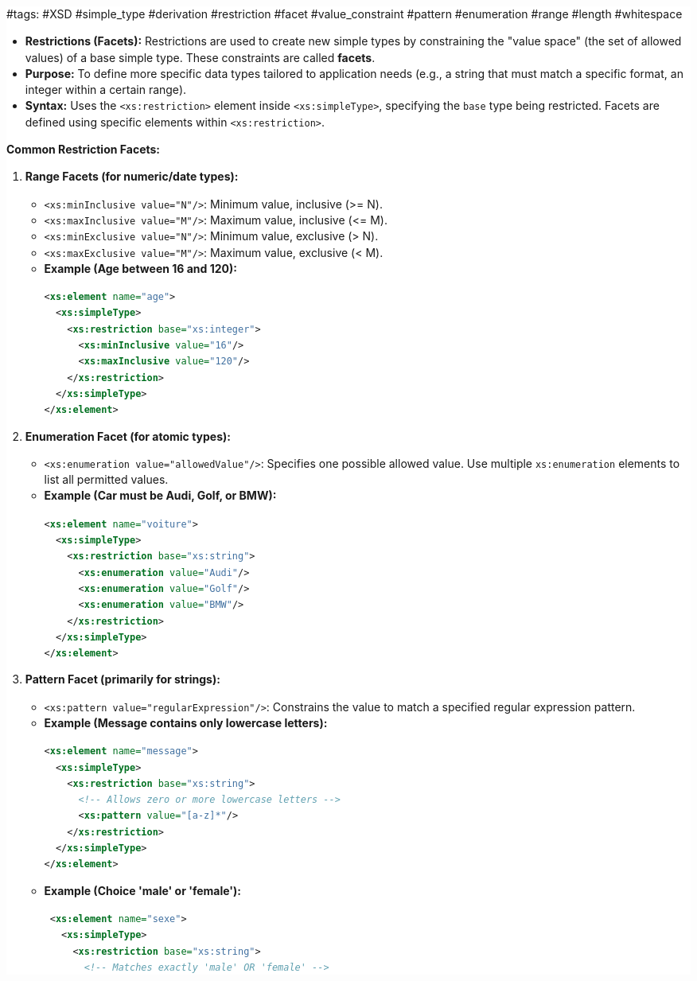 #tags: #XSD #simple_type #derivation #restriction #facet #value_constraint #pattern #enumeration #range #length #whitespace

*   **Restrictions (Facets):** Restrictions are used to create new simple types by constraining the "value space" (the set of allowed values) of a base simple type. These constraints are called **facets**.
*   **Purpose:** To define more specific data types tailored to application needs (e.g., a string that must match a specific format, an integer within a certain range).
*   **Syntax:** Uses the `<xs:restriction>` element inside `<xs:simpleType>`, specifying the `base` type being restricted. Facets are defined using specific elements within `<xs:restriction>`.

**Common Restriction Facets:**

1.  **Range Facets (for numeric/date types):**
    *   `<xs:minInclusive value="N"/>`: Minimum value, inclusive (>= N).
    *   `<xs:maxInclusive value="M"/>`: Maximum value, inclusive (<= M).
    *   `<xs:minExclusive value="N"/>`: Minimum value, exclusive (> N).
    *   `<xs:maxExclusive value="M"/>`: Maximum value, exclusive (< M).
    *   **Example (Age between 16 and 120):**
        ```xml
        <xs:element name="age">
          <xs:simpleType>
            <xs:restriction base="xs:integer">
              <xs:minInclusive value="16"/>
              <xs:maxInclusive value="120"/>
            </xs:restriction>
          </xs:simpleType>
        </xs:element>
        ```

2.  **Enumeration Facet (for atomic types):**
    *   `<xs:enumeration value="allowedValue"/>`: Specifies one possible allowed value. Use multiple `xs:enumeration` elements to list all permitted values.
    *   **Example (Car must be Audi, Golf, or BMW):**
        ```xml
        <xs:element name="voiture">
          <xs:simpleType>
            <xs:restriction base="xs:string">
              <xs:enumeration value="Audi"/>
              <xs:enumeration value="Golf"/>
              <xs:enumeration value="BMW"/>
            </xs:restriction>
          </xs:simpleType>
        </xs:element>
        ```

3.  **Pattern Facet (primarily for strings):**
    *   `<xs:pattern value="regularExpression"/>`: Constrains the value to match a specified regular expression pattern.
    *   **Example (Message contains only lowercase letters):**
        ```xml
        <xs:element name="message">
          <xs:simpleType>
            <xs:restriction base="xs:string">
              <!-- Allows zero or more lowercase letters -->
              <xs:pattern value="[a-z]*"/> 
            </xs:restriction>
          </xs:simpleType>
        </xs:element>
        ```
    *   **Example (Choice 'male' or 'female'):**
        ```xml
         <xs:element name="sexe">
           <xs:simpleType>
             <xs:restriction base="xs:string">
               <!-- Matches exactly 'male' OR 'female' -->